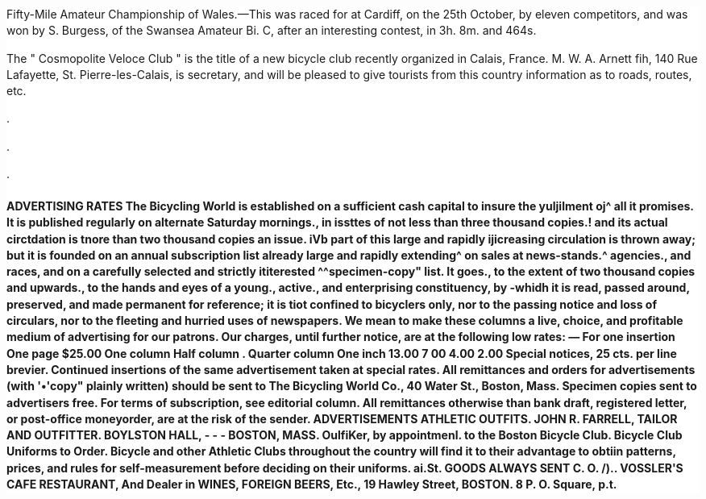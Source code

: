 Fifty-Mile Amateur Championship of Wales.—This was raced for at Cardiff, on the 25th October, by eleven competitors, and was won by S. Burgess, of the Swansea Amateur Bi. C, after an interesting contest, in 3h. 8m. and 464s.

The " Cosmopolite Veloce Club " is the title of a new bicycle club recently organized in Calais, France. M. W. A. Arnett fih, 140 Rue Lafayette, St. Pierre-les-Calais, is secretary, and will be pleased to give tourists from this country information as to roads, routes, etc.

.

.

.

#### ADVERTISING RATES The Bicycling World is established on a sufficient cash capital to insure the yuljilment oj^ all it promises. It is published regularly on alternate Saturday mornings., in issttes of not less than three thousand copies.! and its actual circtdation is tnore than two thousand copies an issue. iVb part of this large and rapidly ijicreasing circulation is thrown away; but it is founded on an annual subscription list already large and rapidly extending^ on sales at news-stands.^ agencies., and races, and on a carefully selected and strictly ititerested ^^specimen-copy" list. It goes., to the extent of two thousand copies and upwards., to the hands and eyes of a young., active., and enterprising constituency, by -whidh it is read, passed around, preserved, and made permanent for reference; it is tiot confined to bicyclers only, nor to the passing notice and loss of circulars, nor to the fleeting and hurried uses of newspapers. We mean to make these columns a live, choice, and profitable medium of advertising for our patrons. Our charges, until further notice, are at the following low rates: — For one insertion One page $25.00 One column Half column . Quarter column One inch 13.00 7 00 4.00 2.00 Special notices, 25 cts. per line brevier. Continued insertions of the same advertisement taken at special rates. All remittances and orders for advertisements (with '•'copy" plainly written) should be sent to The Bicycling World Co., 40 Water St., Boston, Mass. Specimen copies sent to advertisers free. For terms of subscription, see editorial column. All remittances otherwise than bank draft, registered letter, or post-office moneyorder, are at the risk of the sender. ADVERTISEMENTS ATHLETIC OUTFITS. JOHN R. FARRELL, TAILOR AND OUTFITTER. BOYLSTON HALL, - - - BOSTON, MASS. OulfiKer, by appointmenl. to the Boston Bicycle Club. Bicycle Club Uniforms to Order. Bicycle and other Athletic Clubs throughout the country will find it to their advantage to obtiin patterns, prices, and rules for self-measurement before deciding on their uniforms. ai.St. GOODS ALWAYS SENT C. O. /).. VOSSLER'S CAFE RESTAURANT, And Dealer in WINES, FOREIGN BEERS, Etc., 19 Hawley Street, BOSTON. 8 P. O. Square, p.t.
